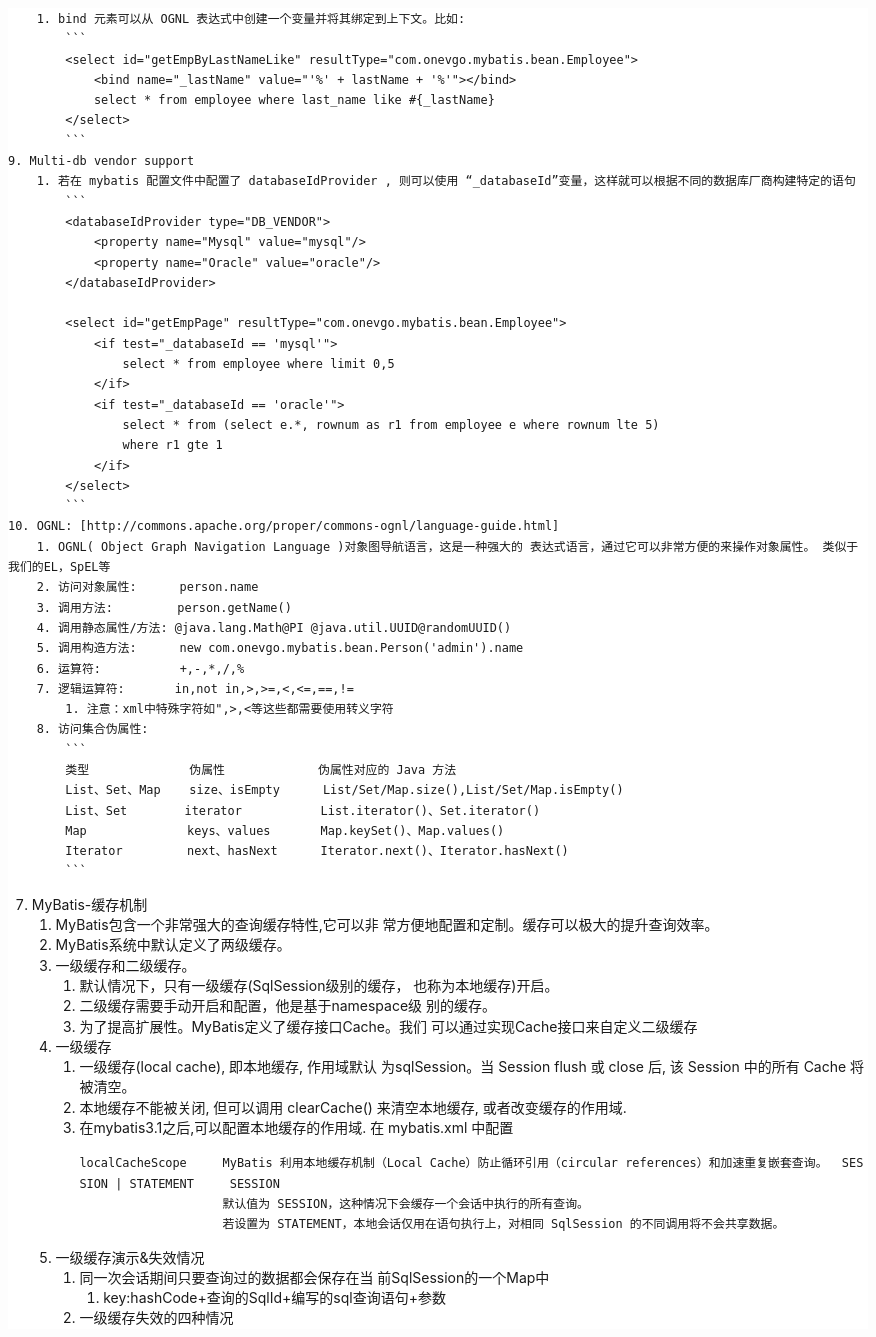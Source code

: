         1. bind 元素可以从 OGNL 表达式中创建一个变量并将其绑定到上下文。比如:
            ```
            <select id="getEmpByLastNameLike" resultType="com.onevgo.mybatis.bean.Employee">
                <bind name="_lastName" value="'%' + lastName + '%'"></bind>
                select * from employee where last_name like #{_lastName}
            </select>
            ```
    9. Multi-db vendor support
        1. 若在 mybatis 配置文件中配置了 databaseIdProvider , 则可以使用 “_databaseId”变量，这样就可以根据不同的数据库厂商构建特定的语句
            ```
            <databaseIdProvider type="DB_VENDOR">
                <property name="Mysql" value="mysql"/>
                <property name="Oracle" value="oracle"/>
            </databaseIdProvider>
            
            <select id="getEmpPage" resultType="com.onevgo.mybatis.bean.Employee">
                <if test="_databaseId == 'mysql'">
                    select * from employee where limit 0,5
                </if>
                <if test="_databaseId == 'oracle'">
                    select * from (select e.*, rownum as r1 from employee e where rownum lte 5)
                    where r1 gte 1
                </if>
            </select>
            ```
    10. OGNL: [http://commons.apache.org/proper/commons-ognl/language-guide.html]
        1. OGNL( Object Graph Navigation Language )对象图导航语言，这是一种强大的 表达式语言，通过它可以非常方便的来操作对象属性。 类似于我们的EL，SpEL等
        2. 访问对象属性:      person.name
        3. 调用方法:         person.getName()
        4. 调用静态属性/方法: @java.lang.Math@PI @java.util.UUID@randomUUID()
        5. 调用构造方法:      new com.onevgo.mybatis.bean.Person('admin').name
        6. 运算符:           +,-,*,/,%
        7. 逻辑运算符:       in,not in,>,>=,<,<=,==,!=
            1. 注意：xml中特殊字符如",>,<等这些都需要使用转义字符
        8. 访问集合伪属性:
            ```
            类型              伪属性             伪属性对应的 Java 方法
            List、Set、Map    size、isEmpty      List/Set/Map.size(),List/Set/Map.isEmpty()
            List、Set        iterator           List.iterator()、Set.iterator()
            Map              keys、values       Map.keySet()、Map.values()
            Iterator         next、hasNext      Iterator.next()、Iterator.hasNext()
            ```
7. MyBatis-缓存机制
    1. MyBatis包含一个非常强大的查询缓存特性,它可以非 常方便地配置和定制。缓存可以极大的提升查询效率。
    2. MyBatis系统中默认定义了两级缓存。
    3. 一级缓存和二级缓存。
        1. 默认情况下，只有一级缓存(SqlSession级别的缓存， 也称为本地缓存)开启。
        2. 二级缓存需要手动开启和配置，他是基于namespace级 别的缓存。
        3. 为了提高扩展性。MyBatis定义了缓存接口Cache。我们 可以通过实现Cache接口来自定义二级缓存
    4. 一级缓存
        1. 一级缓存(local cache), 即本地缓存, 作用域默认 为sqlSession。当 Session flush 或 close 后, 该 Session 中的所有 Cache 将被清空。
        2. 本地缓存不能被关闭, 但可以调用 clearCache() 来清空本地缓存, 或者改变缓存的作用域.
        3. 在mybatis3.1之后,可以配置本地缓存的作用域. 在 mybatis.xml 中配置
            ```
            localCacheScope     MyBatis 利用本地缓存机制（Local Cache）防止循环引用（circular references）和加速重复嵌套查询。  SESSION | STATEMENT     SESSION
                                默认值为 SESSION，这种情况下会缓存一个会话中执行的所有查询。
                                若设置为 STATEMENT，本地会话仅用在语句执行上，对相同 SqlSession 的不同调用将不会共享数据。
            ```
    5. 一级缓存演示&失效情况
        1. 同一次会话期间只要查询过的数据都会保存在当 前SqlSession的一个Map中
            1. key:hashCode+查询的SqlId+编写的sql查询语句+参数
        2. 一级缓存失效的四种情况